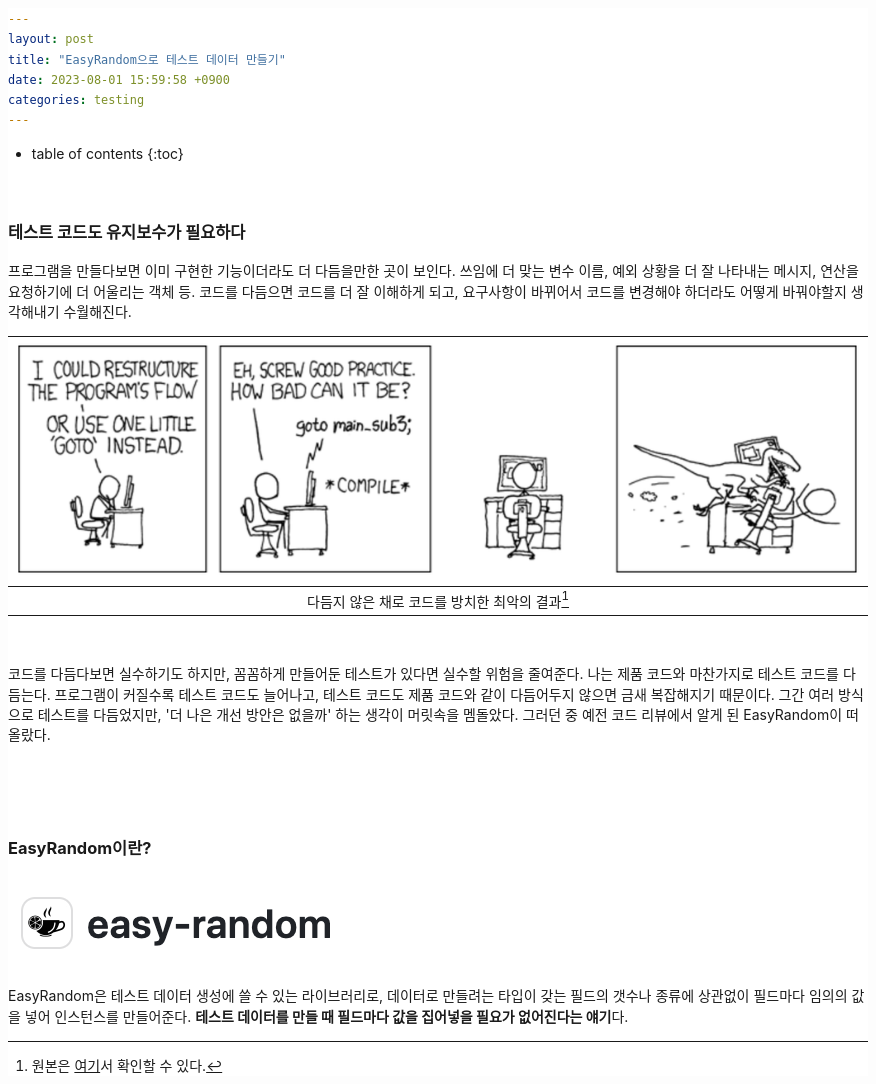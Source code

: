 ```yaml
---
layout: post
title: "EasyRandom으로 테스트 데이터 만들기"
date: 2023-08-01 15:59:58 +0900
categories: testing
---
```

* table of contents
{:toc}

&nbsp;

### 테스트 코드도 유지보수가 필요하다

프로그램을 만들다보면 이미 구현한 기능이더라도 더 다듬을만한 곳이 보인다. 쓰임에 더 맞는 변수 이름, 예외 상황을 더 잘 나타내는 메시지, 연산을 요청하기에 더 어울리는 객체 등. 코드를 다듬으면 코드를 더 잘 이해하게 되고, 요구사항이 바뀌어서 코드를 변경해야 하더라도 어떻게 바꿔야할지 생각해내기 수월해진다.

| ![NeedRefactorOrNot](/images/easy-random/do-we-need-to-refactor.png) |
|:----------------------------------------------------------------------------:|
|               다듬지 않은 채로 코드를 방치한 최악의 결과[^xkcd]               |

&nbsp;

코드를 다듬다보면 실수하기도 하지만, 꼼꼼하게 만들어둔 테스트가 있다면 실수할 위험을 줄여준다. 나는 제품 코드와 마찬가지로 테스트 코드를 다듬는다. 프로그램이 커질수록 테스트 코드도 늘어나고, 테스트 코드도 제품 코드와 같이 다듬어두지 않으면 금새 복잡해지기 때문이다. 그간 여러 방식으로 테스트를 다듬었지만, '더 나은 개선 방안은 없을까' 하는 생각이 머릿속을 멤돌았다. 그러던 중 예전 코드 리뷰에서 알게 된 EasyRandom이 떠올랐다.

&nbsp;

&nbsp;

### EasyRandom이란?

![EasyRandom](/images/easy-random/easy-random-icon.png)

EasyRandom은 테스트 데이터 생성에 쓸 수 있는 라이브러리로, 데이터로 만들려는 타입이 갖는 필드의 갯수나 종류에 상관없이 필드마다 임의의 값을 넣어 인스턴스를 만들어준다. **테스트 데이터를 만들 때 필드마다 값을 집어넣을 필요가 없어진다는 얘기**다.


[^xkcd]: 원본은 [여기](https://xkcd.com/292/)서 확인할 수 있다.